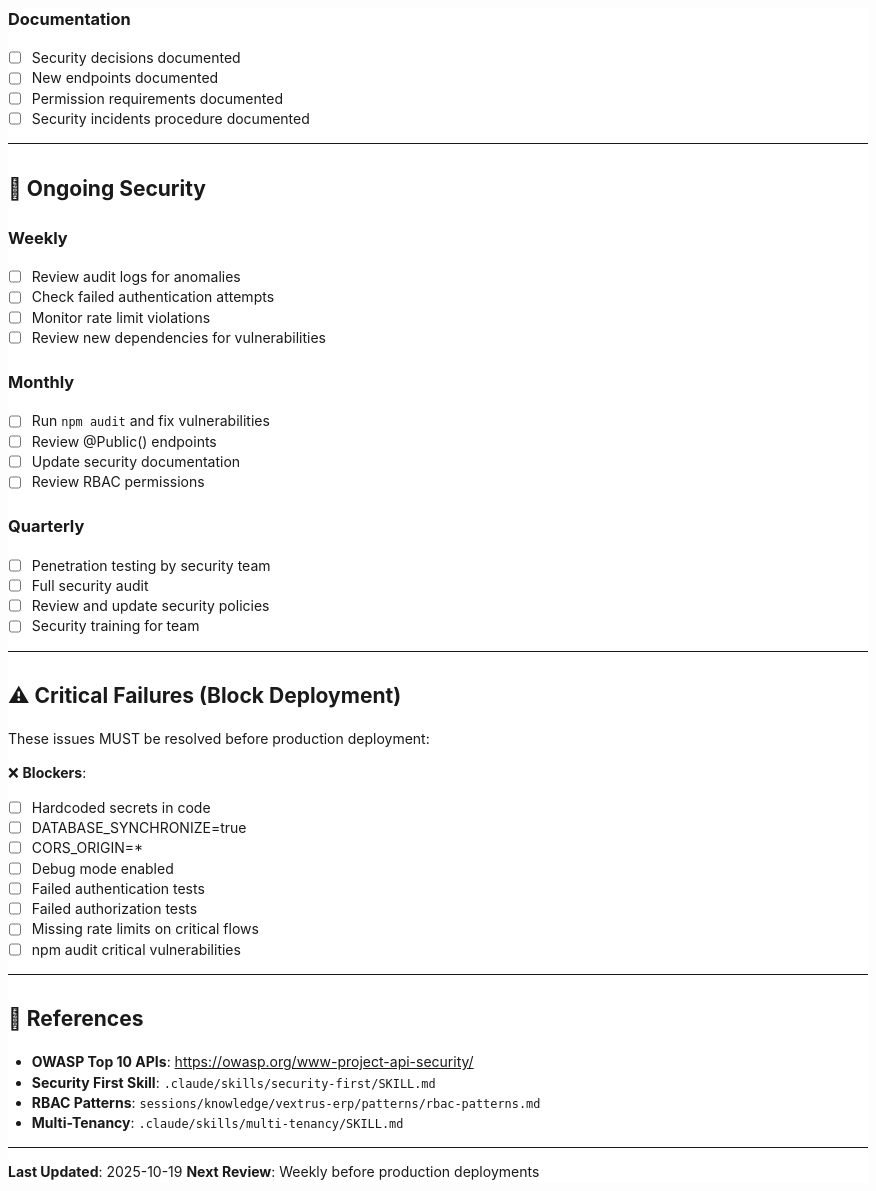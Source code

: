 ### Documentation
- [ ] Security decisions documented
- [ ] New endpoints documented
- [ ] Permission requirements documented
- [ ] Security incidents procedure documented

---

## 📅 Ongoing Security

### Weekly
- [ ] Review audit logs for anomalies
- [ ] Check failed authentication attempts
- [ ] Monitor rate limit violations
- [ ] Review new dependencies for vulnerabilities

### Monthly
- [ ] Run `npm audit` and fix vulnerabilities
- [ ] Review @Public() endpoints
- [ ] Update security documentation
- [ ] Review RBAC permissions

### Quarterly
- [ ] Penetration testing by security team
- [ ] Full security audit
- [ ] Review and update security policies
- [ ] Security training for team

---

## ⚠️ Critical Failures (Block Deployment)

These issues MUST be resolved before production deployment:

❌ **Blockers**:
- [ ] Hardcoded secrets in code
- [ ] DATABASE_SYNCHRONIZE=true
- [ ] CORS_ORIGIN=*
- [ ] Debug mode enabled
- [ ] Failed authentication tests
- [ ] Failed authorization tests
- [ ] Missing rate limits on critical flows
- [ ] npm audit critical vulnerabilities

---

## 📖 References

- **OWASP Top 10 APIs**: https://owasp.org/www-project-api-security/
- **Security First Skill**: `.claude/skills/security-first/SKILL.md`
- **RBAC Patterns**: `sessions/knowledge/vextrus-erp/patterns/rbac-patterns.md`
- **Multi-Tenancy**: `.claude/skills/multi-tenancy/SKILL.md`

---

**Last Updated**: 2025-10-19
**Next Review**: Weekly before production deployments
